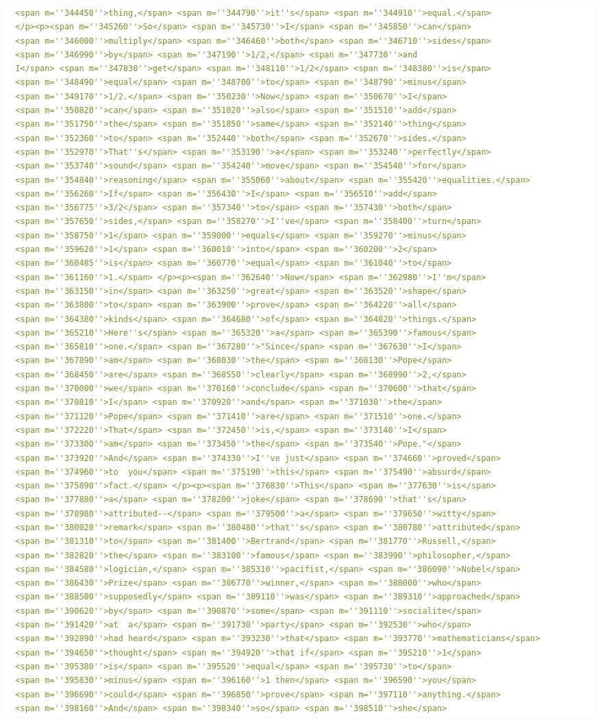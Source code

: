 ```yaml
  <span m=''344450''>thing,</span> <span m=''344790''>it''s</span> <span m=''344910''>equal.</span>
  </p><p><span m=''345260''>So</span> <span m=''345730''>I</span> <span m=''345850''>can</span>
  <span m=''346000''>multiply</span> <span m=''346460''>both</span> <span m=''346710''>sides</span>
  <span m=''346990''>by</span> <span m=''347190''>1/2,</span> <span m=''347730''>and
  I</span> <span m=''347830''>get</span> <span m=''348110''>1/2</span> <span m=''348380''>is</span>
  <span m=''348490''>equal</span> <span m=''348700''>to</span> <span m=''348790''>minus</span>
  <span m=''349170''>1/2.</span> <span m=''350230''>Now</span> <span m=''350670''>I</span>
  <span m=''350820''>can</span> <span m=''351020''>also</span> <span m=''351510''>add</span>
  <span m=''351750''>the</span> <span m=''351850''>same</span> <span m=''352140''>thing</span>
  <span m=''352360''>to</span> <span m=''352440''>both</span> <span m=''352670''>sides.</span>
  <span m=''352970''>That''s</span> <span m=''353190''>a</span> <span m=''353240''>perfectly</span>
  <span m=''353740''>sound</span> <span m=''354240''>move</span> <span m=''354540''>for</span>
  <span m=''354840''>reasoning</span> <span m=''355060''>about</span> <span m=''355420''>equalities.</span>
  <span m=''356260''>If</span> <span m=''356430''>I</span> <span m=''356510''>add</span>
  <span m=''356775''>3/2</span> <span m=''357340''>to</span> <span m=''357430''>both</span>
  <span m=''357650''>sides,</span> <span m=''358270''>I''ve</span> <span m=''358400''>turn</span>
  <span m=''358750''>1</span> <span m=''359000''>equals</span> <span m=''359270''>minus</span>
  <span m=''359620''>1</span> <span m=''360010''>into</span> <span m=''360200''>2</span>
  <span m=''360485''>is</span> <span m=''360770''>equal</span> <span m=''361040''>to</span>
  <span m=''361160''>1.</span> </p><p><span m=''362640''>Now</span> <span m=''362980''>I''m</span>
  <span m=''363150''>in</span> <span m=''363250''>great</span> <span m=''363520''>shape</span>
  <span m=''363800''>to</span> <span m=''363900''>prove</span> <span m=''364220''>all</span>
  <span m=''364380''>kinds</span> <span m=''364680''>of</span> <span m=''364820''>things.</span>
  <span m=''365210''>Here''s</span> <span m=''365320''>a</span> <span m=''365390''>famous</span>
  <span m=''365810''>one.</span> <span m=''367280''>"Since</span> <span m=''367630''>I</span>
  <span m=''367890''>am</span> <span m=''368030''>the</span> <span m=''368130''>Pope</span>
  <span m=''368450''>are</span> <span m=''368550''>clearly</span> <span m=''368990''>2,</span>
  <span m=''370000''>we</span> <span m=''370160''>conclude</span> <span m=''370600''>that</span>
  <span m=''370810''>I</span> <span m=''370920''>and</span> <span m=''371030''>the</span>
  <span m=''371120''>Pope</span> <span m=''371410''>are</span> <span m=''371510''>one.</span>
  <span m=''372220''>That</span> <span m=''372450''>is,</span> <span m=''373140''>I</span>
  <span m=''373300''>am</span> <span m=''373450''>the</span> <span m=''373540''>Pope."</span>
  <span m=''373920''>And</span> <span m=''374330''>I''ve just</span> <span m=''374660''>proved</span>
  <span m=''374960''>to  you</span> <span m=''375190''>this</span> <span m=''375490''>absurd</span>
  <span m=''375890''>fact.</span> </p><p><span m=''376830''>This</span> <span m=''377630''>is</span>
  <span m=''377880''>a</span> <span m=''378200''>joke</span> <span m=''378690''>that''s</span>
  <span m=''378980''>attributed--</span> <span m=''379500''>a</span> <span m=''379650''>witty</span>
  <span m=''380020''>remark</span> <span m=''380480''>that''s</span> <span m=''380780''>attributed</span>
  <span m=''381310''>to</span> <span m=''381400''>Bertrand</span> <span m=''381770''>Russell,</span>
  <span m=''382820''>the</span> <span m=''383100''>famous</span> <span m=''383990''>philosopher,</span>
  <span m=''384580''>logician,</span> <span m=''385310''>pacifist,</span> <span m=''386090''>Nobel</span>
  <span m=''386430''>Prize</span> <span m=''386770''>winner,</span> <span m=''388000''>who</span>
  <span m=''388500''>supposedly</span> <span m=''389110''>was</span> <span m=''389310''>approached</span>
  <span m=''390620''>by</span> <span m=''390870''>some</span> <span m=''391110''>socialite</span>
  <span m=''391420''>at  a</span> <span m=''391730''>party</span> <span m=''392530''>who</span>
  <span m=''392890''>had heard</span> <span m=''393230''>that</span> <span m=''393770''>mathematicians</span>
  <span m=''394650''>thought</span> <span m=''394920''>that if</span> <span m=''395210''>1</span>
  <span m=''395380''>is</span> <span m=''395520''>equal</span> <span m=''395730''>to</span>
  <span m=''395830''>minus</span> <span m=''396160''>1 then</span> <span m=''396590''>you</span>
  <span m=''396690''>could</span> <span m=''396850''>prove</span> <span m=''397110''>anything.</span>
  <span m=''398160''>And</span> <span m=''398340''>so</span> <span m=''398510''>she</span>
```